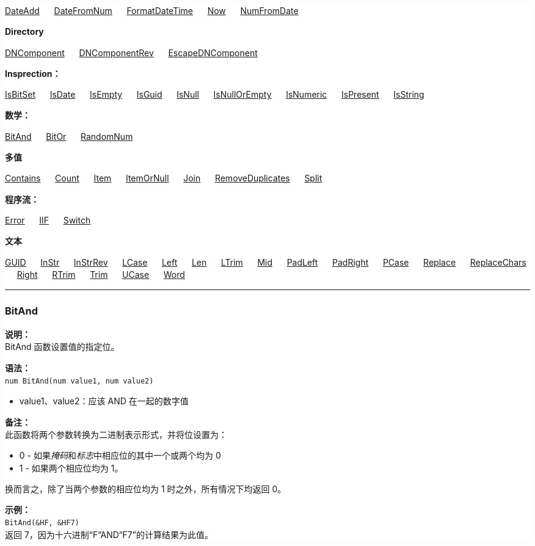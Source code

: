 [DateAdd](#dateadd) &nbsp;&nbsp;&nbsp;&nbsp; [DateFromNum](#datefromnum) &nbsp;&nbsp;&nbsp;&nbsp; [FormatDateTime](#formatdatetime) &nbsp;&nbsp;&nbsp;&nbsp; [Now](#now) &nbsp;&nbsp;&nbsp;&nbsp; [NumFromDate](#numfromdate)

**Directory**

[DNComponent](#dncomponent) &nbsp;&nbsp;&nbsp;&nbsp; [DNComponentRev](#dncomponentrev) &nbsp;&nbsp;&nbsp;&nbsp; [EscapeDNComponent](#escapedncomponent)

**Insprection：**

[IsBitSet](#isbitset) &nbsp;&nbsp;&nbsp;&nbsp; [IsDate](#isdate) &nbsp;&nbsp;&nbsp;&nbsp; [IsEmpty](#isempty) &nbsp;&nbsp;&nbsp;&nbsp; [IsGuid](#isguid) &nbsp;&nbsp;&nbsp;&nbsp; [IsNull](#isnull) &nbsp;&nbsp;&nbsp;&nbsp; [IsNullOrEmpty](#isnullorempty) &nbsp;&nbsp;&nbsp;&nbsp; [IsNumeric](#isnumeric) &nbsp;&nbsp;&nbsp;&nbsp; [IsPresent](#ispresent) &nbsp;&nbsp;&nbsp;&nbsp; [IsString](#isstring)

**数学：**

[BitAnd](#bitand) &nbsp;&nbsp;&nbsp;&nbsp; [BitOr](#bitor) &nbsp;&nbsp;&nbsp;&nbsp; [RandomNum](#randomnum)

**多值**

[Contains](#contains) &nbsp;&nbsp;&nbsp;&nbsp; [Count](#count) &nbsp;&nbsp;&nbsp;&nbsp; [Item](#item) &nbsp;&nbsp;&nbsp;&nbsp; [ItemOrNull](#itemornull) &nbsp;&nbsp;&nbsp;&nbsp; [Join](#join) &nbsp;&nbsp;&nbsp;&nbsp; [RemoveDuplicates](#removeduplicates) &nbsp;&nbsp;&nbsp;&nbsp; [Split](#split)

**程序流：**

[Error](#error) &nbsp;&nbsp;&nbsp;&nbsp; [IIF](#iif) &nbsp;&nbsp;&nbsp;&nbsp; [Switch](#switch)


**文本**

[GUID](#guid) &nbsp;&nbsp;&nbsp;&nbsp; [InStr](#instr) &nbsp;&nbsp;&nbsp;&nbsp; [InStrRev](#instrrev) &nbsp;&nbsp;&nbsp;&nbsp; [LCase](#lcase) &nbsp;&nbsp;&nbsp;&nbsp; [Left](#left) &nbsp;&nbsp;&nbsp;&nbsp; [Len](#len) &nbsp;&nbsp;&nbsp;&nbsp; [LTrim](#ltrim) &nbsp;&nbsp;&nbsp;&nbsp; [Mid](#mid) &nbsp;&nbsp;&nbsp;&nbsp; [PadLeft](#padleft) &nbsp;&nbsp;&nbsp;&nbsp; [PadRight](#padright) &nbsp;&nbsp;&nbsp;&nbsp; [PCase](#pcase) &nbsp;&nbsp;&nbsp;&nbsp; [Replace](#replace) &nbsp;&nbsp;&nbsp;&nbsp; [ReplaceChars](#replacechars) &nbsp;&nbsp;&nbsp;&nbsp; [Right](#right) &nbsp;&nbsp;&nbsp;&nbsp; [RTrim](rtrim) &nbsp;&nbsp;&nbsp;&nbsp; [Trim](#trim) &nbsp;&nbsp;&nbsp;&nbsp; [UCase](#ucase) &nbsp;&nbsp;&nbsp;&nbsp; [Word](#word)

----------
### <a name="bitand"></a>BitAnd

**说明：** <br>BitAnd 函数设置值的指定位。
 
**语法：**<br> `num BitAnd(num value1, num value2)`

- value1、value2：应该 AND 在一起的数字值
 
**备注：**<br>此函数将两个参数转换为二进制表示形式，并将位设置为：
 
- 0 - 如果*掩码*和*标志*中相应位的其中一个或两个均为 0
- 1 - 如果两个相应位均为 1。 

换而言之，除了当两个参数的相应位均为 1 时之外，所有情况下均返回 0。
 
**示例：**<br> `BitAnd(&HF, &HF7)`<br> 返回 7，因为十六进制“F”AND“F7”的计算结果为此值。
 